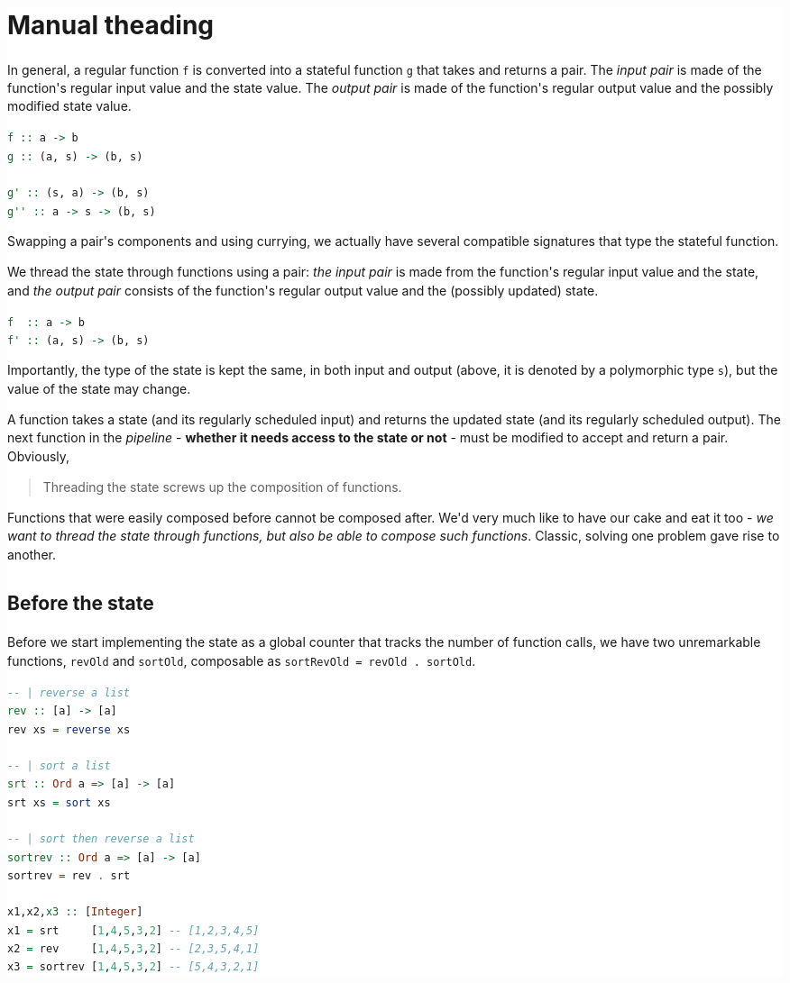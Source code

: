 # Manual theading

In general, a regular function `f` is converted into a stateful function `g` that takes and returns a pair. The *input pair* is made of the function's regular input value and the state value. The *output pair* is made of the function's regular output value and the possibly modified state value.

```hs
f :: a -> b
g :: (a, s) -> (b, s)

g' :: (s, a) -> (b, s)
g'' :: a -> s -> (b, s)
```

Swapping a pair's components and using currying, we actually have several compatible signatures that type the stateful function.

We thread the state through functions using a pair: *the input pair* is made from the function's regular input value and the state, and *the output pair* consists of the function's regular output value and the (possibly updated) state.

```hs
f  :: a -> b
f' :: (a, s) -> (b, s)
```

Importantly, the type of the state is kept the same, in both input and output (above, it is denoted by a polymorphic type `s`), but the value of the state may change.

A function takes a state (and its regularly scheduled input) and returns the updated state (and its regularly scheduled output). The next function in the *pipeline* - **whether it needs access to the state or not** - must be modified to accept and return a pair. Obviously,

>Threading the state screws up the composition of functions.

Functions that were easily composed before cannot be composed after. We'd very much like to have our cake and eat it too - *we want to thread the state through functions, but also be able to compose such functions*. Classic, solving one problem gave rise to another.



## Before the state

Before we start implementing the state as a global counter that tracks the number of function calls, we have two unremarkable functions, `revOld` and `sortOld`, composable as `sortRevOld = revOld . sortOld`.

```hs
-- | reverse a list
rev :: [a] -> [a]
rev xs = reverse xs

-- | sort a list
srt :: Ord a => [a] -> [a]
srt xs = sort xs

-- | sort then reverse a list
sortrev :: Ord a => [a] -> [a]
sortrev = rev . srt

x1,x2,x3 :: [Integer]
x1 = srt     [1,4,5,3,2] -- [1,2,3,4,5]
x2 = rev     [1,4,5,3,2] -- [2,3,5,4,1]
x3 = sortrev [1,4,5,3,2] -- [5,4,3,2,1]
```
